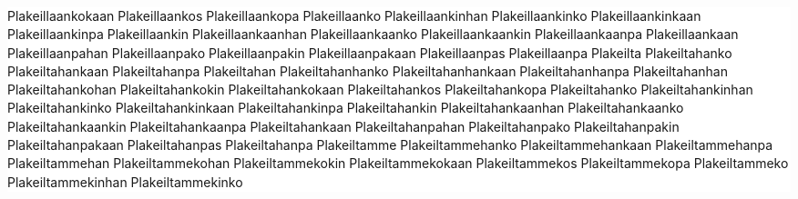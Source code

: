Plakeillaankokaan
Plakeillaankos
Plakeillaankopa
Plakeillaanko
Plakeillaankinhan
Plakeillaankinko
Plakeillaankinkaan
Plakeillaankinpa
Plakeillaankin
Plakeillaankaanhan
Plakeillaankaanko
Plakeillaankaankin
Plakeillaankaanpa
Plakeillaankaan
Plakeillaanpahan
Plakeillaanpako
Plakeillaanpakin
Plakeillaanpakaan
Plakeillaanpas
Plakeillaanpa
Plakeilta
Plakeiltahanko
Plakeiltahankaan
Plakeiltahanpa
Plakeiltahan
Plakeiltahanhanko
Plakeiltahanhankaan
Plakeiltahanhanpa
Plakeiltahanhan
Plakeiltahankohan
Plakeiltahankokin
Plakeiltahankokaan
Plakeiltahankos
Plakeiltahankopa
Plakeiltahanko
Plakeiltahankinhan
Plakeiltahankinko
Plakeiltahankinkaan
Plakeiltahankinpa
Plakeiltahankin
Plakeiltahankaanhan
Plakeiltahankaanko
Plakeiltahankaankin
Plakeiltahankaanpa
Plakeiltahankaan
Plakeiltahanpahan
Plakeiltahanpako
Plakeiltahanpakin
Plakeiltahanpakaan
Plakeiltahanpas
Plakeiltahanpa
Plakeiltamme
Plakeiltammehanko
Plakeiltammehankaan
Plakeiltammehanpa
Plakeiltammehan
Plakeiltammekohan
Plakeiltammekokin
Plakeiltammekokaan
Plakeiltammekos
Plakeiltammekopa
Plakeiltammeko
Plakeiltammekinhan
Plakeiltammekinko
